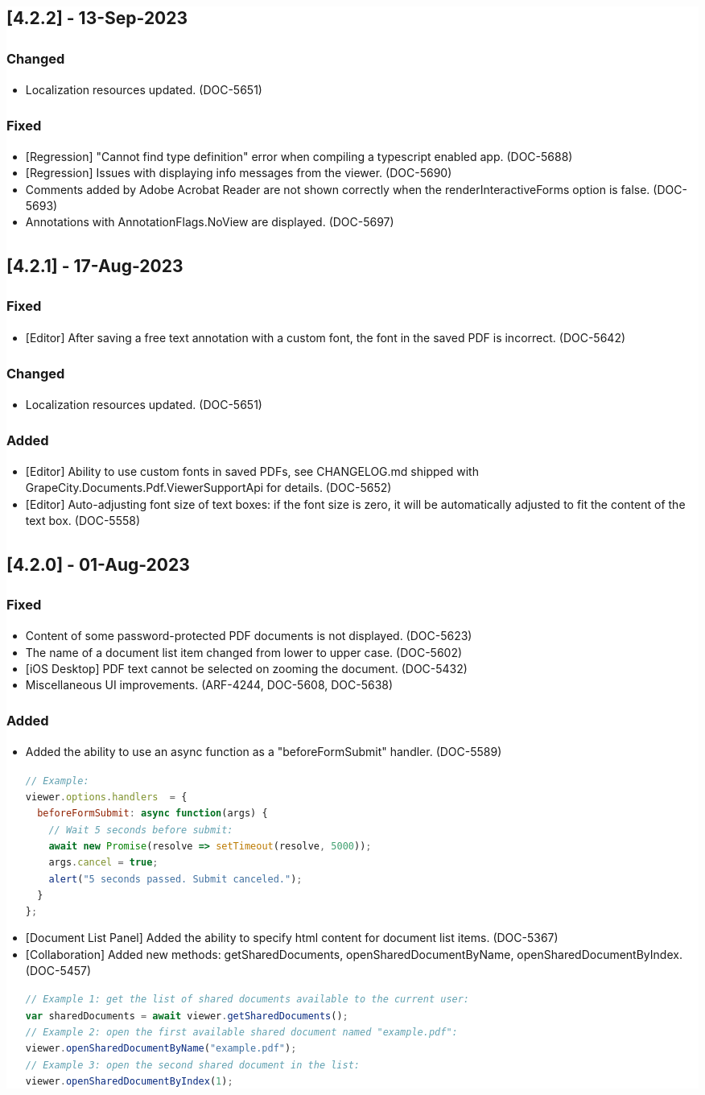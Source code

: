 ## [4.2.2] - 13-Sep-2023
### Changed
- Localization resources updated. (DOC-5651)
### Fixed
- [Regression] "Cannot find type definition" error when compiling a typescript enabled app. (DOC-5688)
- [Regression] Issues with displaying info messages from the viewer. (DOC-5690)
- Comments added by Adobe Acrobat Reader are not shown correctly when the renderInteractiveForms option is false. (DOC-5693)
- Annotations with AnnotationFlags.NoView are displayed. (DOC-5697)

## [4.2.1] - 17-Aug-2023
### Fixed
- [Editor] After saving a free text annotation with a custom font, the font in the saved PDF is incorrect. (DOC-5642)
### Changed
- Localization resources updated. (DOC-5651)
### Added
- [Editor] Ability to use custom fonts in saved PDFs, see CHANGELOG.&#8203;md shipped with GrapeCity.Documents.Pdf.ViewerSupportApi for details. (DOC-5652)
- [Editor] Auto-adjusting font size of text boxes: if the font size is zero, it will be automatically adjusted to fit the content of the text box. (DOC-5558)

## [4.2.0] - 01-Aug-2023
### Fixed
- Content of some password-protected PDF documents is not displayed. (DOC-5623)
- The name of a document list item changed from lower to upper case. (DOC-5602)
- [iOS Desktop] PDF text cannot be selected on zooming the document. (DOC-5432)
- Miscellaneous UI improvements. (ARF-4244, DOC-5608, DOC-5638)
### Added
- Added the ability to use an async function as a "beforeFormSubmit" handler. (DOC-5589)
  ```javascript
  // Example:
  viewer.options.handlers  = {
    beforeFormSubmit: async function(args) {
      // Wait 5 seconds before submit:
      await new Promise(resolve => setTimeout(resolve, 5000));
      args.cancel = true; 
      alert("5 seconds passed. Submit canceled.");
    }
  };
  ```
- [Document List Panel] Added the ability to specify html content for document list items. (DOC-5367)
- [Collaboration] Added new methods: getSharedDocuments, openSharedDocumentByName, openSharedDocumentByIndex. (DOC-5457) 
  ```javascript
  // Example 1: get the list of shared documents available to the current user:
  var sharedDocuments = await viewer.getSharedDocuments();
  // Example 2: open the first available shared document named "example.pdf":
  viewer.openSharedDocumentByName("example.pdf");
  // Example 3: open the second shared document in the list:
  viewer.openSharedDocumentByIndex(1);
  ```
